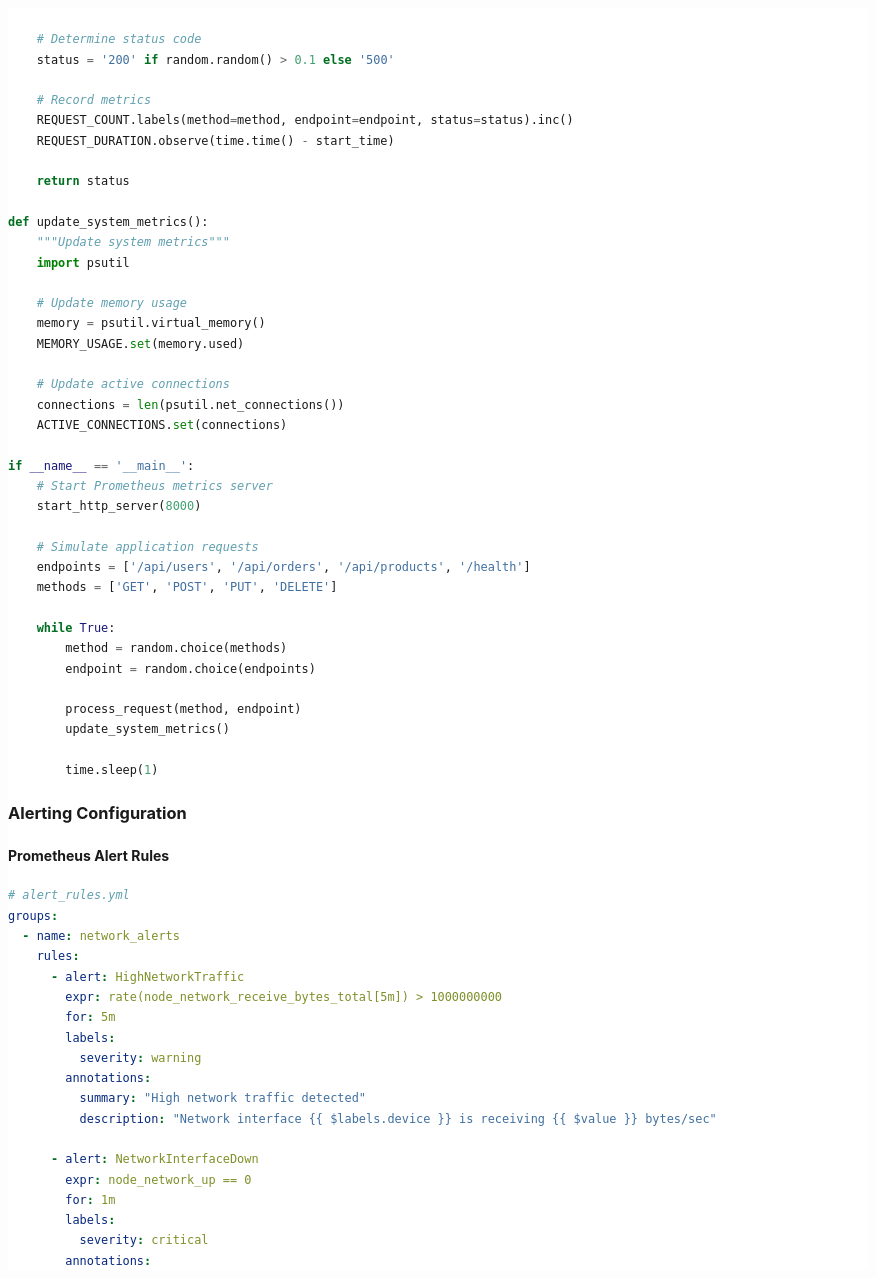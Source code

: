 ```python
    
    # Determine status code
    status = '200' if random.random() > 0.1 else '500'
    
    # Record metrics
    REQUEST_COUNT.labels(method=method, endpoint=endpoint, status=status).inc()
    REQUEST_DURATION.observe(time.time() - start_time)
    
    return status

def update_system_metrics():
    """Update system metrics"""
    import psutil
    
    # Update memory usage
    memory = psutil.virtual_memory()
    MEMORY_USAGE.set(memory.used)
    
    # Update active connections
    connections = len(psutil.net_connections())
    ACTIVE_CONNECTIONS.set(connections)

if __name__ == '__main__':
    # Start Prometheus metrics server
    start_http_server(8000)
    
    # Simulate application requests
    endpoints = ['/api/users', '/api/orders', '/api/products', '/health']
    methods = ['GET', 'POST', 'PUT', 'DELETE']
    
    while True:
        method = random.choice(methods)
        endpoint = random.choice(endpoints)
        
        process_request(method, endpoint)
        update_system_metrics()
        
        time.sleep(1)
```

### Alerting Configuration

#### Prometheus Alert Rules
```yaml
# alert_rules.yml
groups:
  - name: network_alerts
    rules:
      - alert: HighNetworkTraffic
        expr: rate(node_network_receive_bytes_total[5m]) > 1000000000
        for: 5m
        labels:
          severity: warning
        annotations:
          summary: "High network traffic detected"
          description: "Network interface {{ $labels.device }} is receiving {{ $value }} bytes/sec"
      
      - alert: NetworkInterfaceDown
        expr: node_network_up == 0
        for: 1m
        labels:
          severity: critical
        annotations:
```